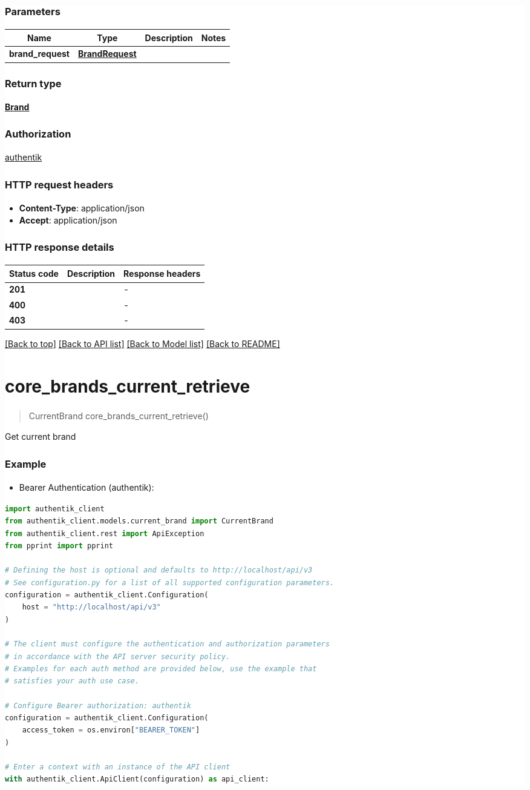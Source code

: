 

### Parameters


Name | Type | Description  | Notes
------------- | ------------- | ------------- | -------------
 **brand_request** | [**BrandRequest**](BrandRequest.md)|  | 

### Return type

[**Brand**](Brand.md)

### Authorization

[authentik](../README.md#authentik)

### HTTP request headers

 - **Content-Type**: application/json
 - **Accept**: application/json

### HTTP response details

| Status code | Description | Response headers |
|-------------|-------------|------------------|
**201** |  |  -  |
**400** |  |  -  |
**403** |  |  -  |

[[Back to top]](#) [[Back to API list]](../README.md#documentation-for-api-endpoints) [[Back to Model list]](../README.md#documentation-for-models) [[Back to README]](../README.md)

# **core_brands_current_retrieve**
> CurrentBrand core_brands_current_retrieve()

Get current brand

### Example

* Bearer Authentication (authentik):

```python
import authentik_client
from authentik_client.models.current_brand import CurrentBrand
from authentik_client.rest import ApiException
from pprint import pprint

# Defining the host is optional and defaults to http://localhost/api/v3
# See configuration.py for a list of all supported configuration parameters.
configuration = authentik_client.Configuration(
    host = "http://localhost/api/v3"
)

# The client must configure the authentication and authorization parameters
# in accordance with the API server security policy.
# Examples for each auth method are provided below, use the example that
# satisfies your auth use case.

# Configure Bearer authorization: authentik
configuration = authentik_client.Configuration(
    access_token = os.environ["BEARER_TOKEN"]
)

# Enter a context with an instance of the API client
with authentik_client.ApiClient(configuration) as api_client:
```